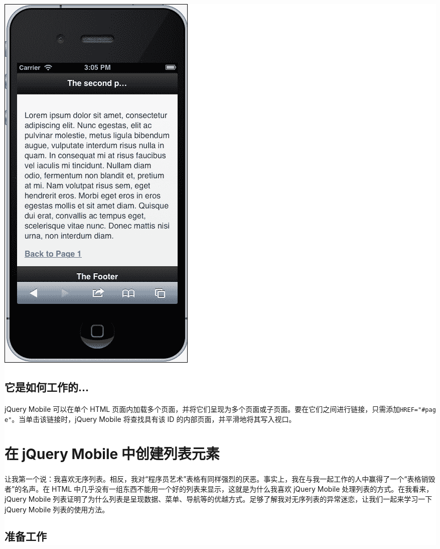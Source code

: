 ![如何操作...](img/5442OT_05_11.jpg)

## 它是如何工作的...

jQuery Mobile 可以在单个 HTML 页面内加载多个页面，并将它们呈现为多个页面或子页面。要在它们之间进行链接，只需添加`HREF="#page"`。当单击该链接时，jQuery Mobile 将查找具有该 ID 的内部页面，并平滑地将其写入视口。

# 在 jQuery Mobile 中创建列表元素

让我第一个说：我喜欢无序列表。相反，我对“程序员艺术”表格有同样强烈的厌恶。事实上，我在与我一起工作的人中赢得了一个“表格销毁者”的名声。在 HTML 中几乎没有一组东西不能用一个好的列表来显示，这就是为什么我喜欢 jQuery Mobile 处理列表的方式。在我看来，jQuery Mobile 列表证明了为什么列表是呈现数据、菜单、导航等的优越方式。足够了解我对无序列表的异常迷恋，让我们一起来学习一下 jQuery Mobile 列表的使用方法。

## 准备工作
